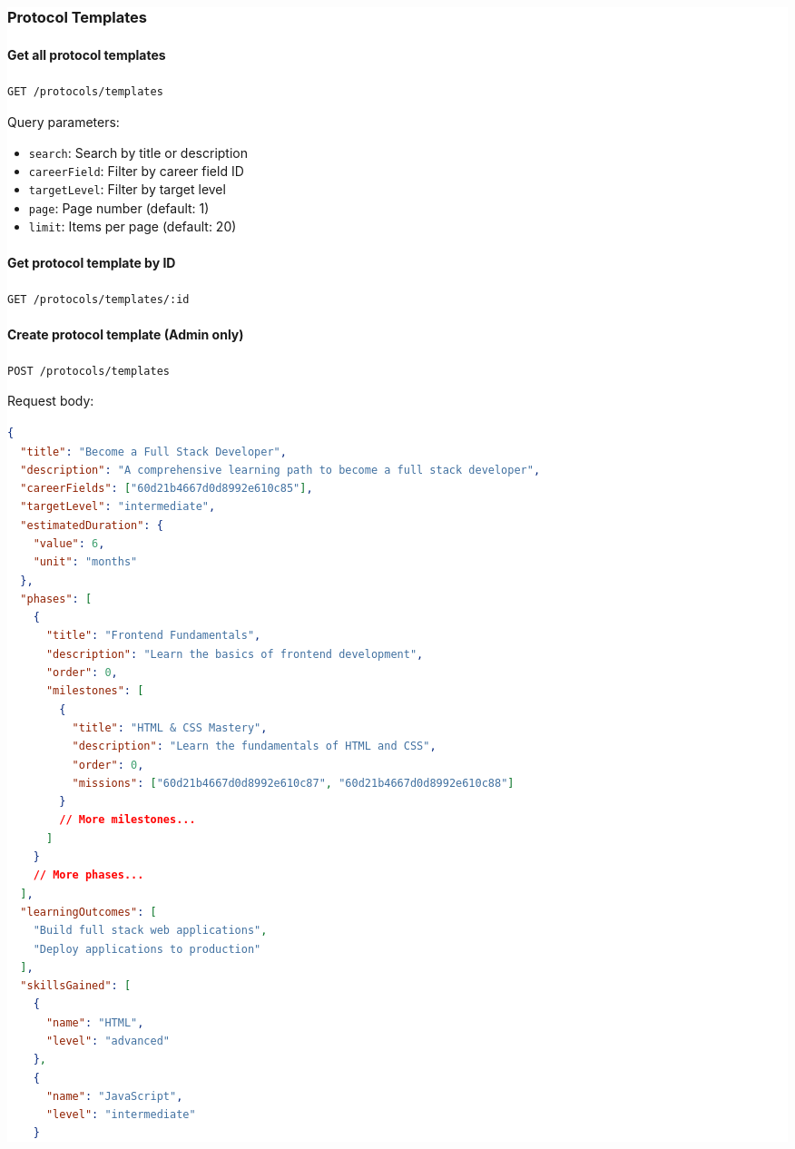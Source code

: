### Protocol Templates

#### Get all protocol templates
```
GET /protocols/templates
```

Query parameters:
- `search`: Search by title or description
- `careerField`: Filter by career field ID
- `targetLevel`: Filter by target level
- `page`: Page number (default: 1)
- `limit`: Items per page (default: 20)

#### Get protocol template by ID
```
GET /protocols/templates/:id
```

#### Create protocol template (Admin only)
```
POST /protocols/templates
```

Request body:
```json
{
  "title": "Become a Full Stack Developer",
  "description": "A comprehensive learning path to become a full stack developer",
  "careerFields": ["60d21b4667d0d8992e610c85"],
  "targetLevel": "intermediate",
  "estimatedDuration": {
    "value": 6,
    "unit": "months"
  },
  "phases": [
    {
      "title": "Frontend Fundamentals",
      "description": "Learn the basics of frontend development",
      "order": 0,
      "milestones": [
        {
          "title": "HTML & CSS Mastery",
          "description": "Learn the fundamentals of HTML and CSS",
          "order": 0,
          "missions": ["60d21b4667d0d8992e610c87", "60d21b4667d0d8992e610c88"]
        }
        // More milestones...
      ]
    }
    // More phases...
  ],
  "learningOutcomes": [
    "Build full stack web applications",
    "Deploy applications to production"
  ],
  "skillsGained": [
    {
      "name": "HTML",
      "level": "advanced"
    },
    {
      "name": "JavaScript",
      "level": "intermediate"
    }
```
